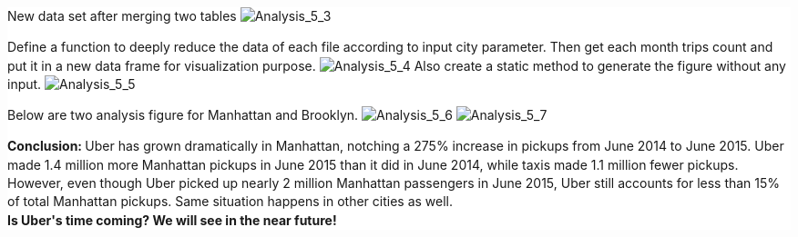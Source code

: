 New data set after merging two tables
<img
src="https://github.com/TIANJIESONG/Python_GitHub/blob/Tianjie_Song_Assignment_1_000315585/Uber%26Taxi_NY_Data_Analysis/screenshot/Analysis5_3.png" alt="Analysis_5_3"/>

Define a function to deeply reduce the data of each file according to input city parameter. Then get each month trips count and put it in a new data frame for visualization purpose. 
<img
src="https://github.com/TIANJIESONG/Python_GitHub/blob/Tianjie_Song_Assignment_1_000315585/Uber%26Taxi_NY_Data_Analysis/screenshot/Analysis5_4.png" alt="Analysis_5_4"/>
Also create a static method to generate the figure without any input.
<img
src="https://github.com/TIANJIESONG/Python_GitHub/blob/Tianjie_Song_Assignment_1_000315585/Uber%26Taxi_NY_Data_Analysis/screenshot/Analysis5_5.png" alt="Analysis_5_5"/>

Below are two analysis figure for Manhattan and Brooklyn.
<img
src="https://github.com/TIANJIESONG/Python_GitHub/blob/Tianjie_Song_Assignment_1_000315585/Uber%26Taxi_NY_Data_Analysis/screenshot/Analysis5_6.png" alt="Analysis_5_6"/>
<img
src="https://github.com/TIANJIESONG/Python_GitHub/blob/Tianjie_Song_Assignment_1_000315585/Uber%26Taxi_NY_Data_Analysis/screenshot/Analysis5_7.png" alt="Analysis_5_7"/>

<b>Conclusion: </b>Uber has grown dramatically in Manhattan, notching a 275% increase in pickups from June 2014 to June 2015. Uber made 1.4 million more Manhattan pickups in June 2015 than it did in June 2014, while taxis made 1.1 million fewer pickups. However, even though Uber picked up nearly 2 million Manhattan passengers in June 2015, Uber still accounts for less than 15% of total Manhattan pickups. Same situation happens in other cities as well.<br>
<b>Is Uber's time coming? We will see in the near future!</b>


